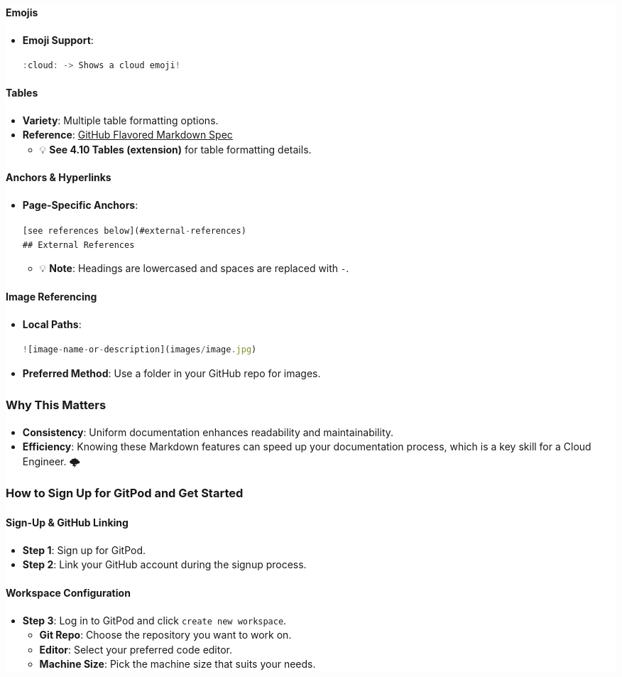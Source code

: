 #### Emojis
- **Emoji Support**: 
  ```jsx
  :cloud: -> Shows a cloud emoji!
  ```

#### Tables
- **Variety**: Multiple table formatting options.
- **Reference**: [GitHub Flavored Markdown Spec](https://github.github.com/gfm/)
  - 💡 **See 4.10 Tables (extension)** for table formatting details.

#### Anchors & Hyperlinks
- **Page-Specific Anchors**: 
  ```jsx
  [see references below](#external-references)
  ## External References
  ```
  - 💡 **Note**: Headings are lowercased and spaces are replaced with `-`.

#### Image Referencing
- **Local Paths**: 
  ```jsx
  ![image-name-or-description](images/image.jpg)
  ```
- **Preferred Method**: Use a folder in your GitHub repo for images.

### Why This Matters
- **Consistency**: Uniform documentation enhances readability and maintainability.
- **Efficiency**: Knowing these Markdown features can speed up your documentation process, which is a key skill for a Cloud Engineer. 🌩️


### How to Sign Up for GitPod and Get Started

#### Sign-Up & GitHub Linking
- **Step 1**: Sign up for GitPod.
- **Step 2**: Link your GitHub account during the signup process.

#### Workspace Configuration
- **Step 3**: Log in to GitPod and click `create new workspace`.
  - **Git Repo**: Choose the repository you want to work on.
  - **Editor**: Select your preferred code editor.
  - **Machine Size**: Pick the machine size that suits your needs.